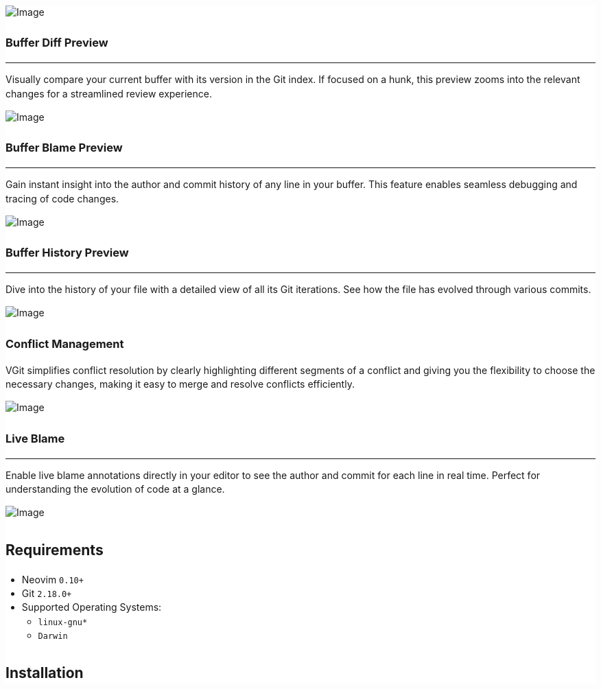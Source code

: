 ![Image](https://github.com/user-attachments/assets/b67b8594-c137-4497-915c-0c64595d8167)

### Buffer Diff Preview
---

Visually compare your current buffer with its version in the Git index. If focused on a hunk, this preview zooms into the relevant changes for a streamlined review experience.

![Image](https://github.com/user-attachments/assets/103122f1-4748-417c-9318-f1934da0186c)

### Buffer Blame Preview
---

Gain instant insight into the author and commit history of any line in your buffer. This feature enables seamless debugging and tracing of code changes.

![Image](https://github.com/user-attachments/assets/990110ac-4ca8-416e-a600-49f903bd93af)

### Buffer History Preview
---

Dive into the history of your file with a detailed view of all its Git iterations. See how the file has evolved through various commits.

![Image](https://github.com/user-attachments/assets/0c4ddc13-2245-4a49-aa5f-6150f8a2fad1)

### Conflict Management

VGit simplifies conflict resolution by clearly highlighting different segments of a conflict and giving you the flexibility to choose the necessary changes,
making it easy to merge and resolve conflicts efficiently.

![Image](https://github.com/user-attachments/assets/8b4e2eb6-e0b6-4702-8aad-9c46fd345a71)

### Live Blame
---

Enable live blame annotations directly in your editor to see the author and commit for each line in real time. Perfect for understanding the evolution of code at a glance.

![Image](https://github.com/user-attachments/assets/2dc4c57d-c9d1-40d4-9f20-54a5f5cf1743)

**Requirements**
---
- Neovim `0.10+`
- Git `2.18.0+`
- Supported Operating Systems:
    - `linux-gnu*`
    - `Darwin`

**Installation**
---
